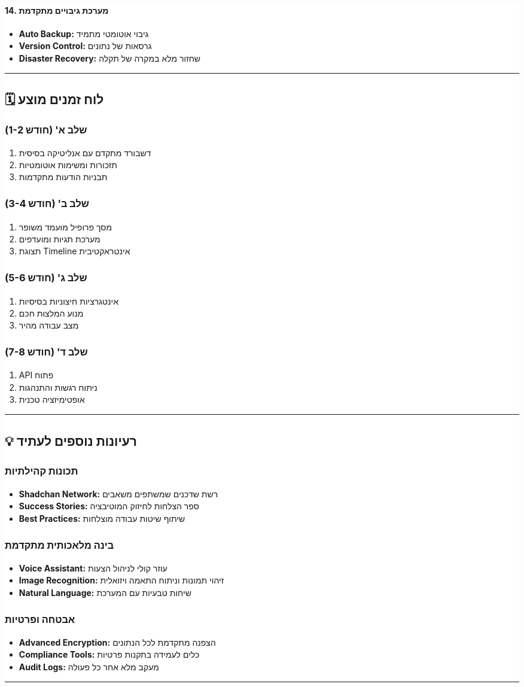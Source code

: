 #### 14. מערכת גיבויים מתקדמת
- **Auto Backup:** גיבוי אוטומטי מתמיד
- **Version Control:** גרסאות של נתונים
- **Disaster Recovery:** שחזור מלא במקרה של תקלה

---

## 🗓️ לוח זמנים מוצע

### שלב א' (חודש 1-2)
1. דשבורד מתקדם עם אנליטיקה בסיסית
2. תזכורות ומשימות אוטומטיות
3. תבניות הודעות מתקדמות

### שלב ב' (חודש 3-4)
1. מסך פרופיל מועמד משופר
2. מערכת תגיות ומועדפים
3. תצוגת Timeline אינטראקטיבית

### שלב ג' (חודש 5-6)
1. אינטגרציות חיצוניות בסיסיות
2. מנוע המלצות חכם
3. מצב עבודה מהיר

### שלב ד' (חודש 7-8)
1. API פתוח
2. ניתוח רגשות והתנהגות
3. אופטימיזציה טכנית

---

## 💡 רעיונות נוספים לעתיד

### תכונות קהילתיות
- **Shadchan Network:** רשת שדכנים שמשתפים משאבים
- **Success Stories:** ספר הצלחות לחיזוק המוטיבציה
- **Best Practices:** שיתוף שיטות עבודה מוצלחות

### בינה מלאכותית מתקדמת
- **Voice Assistant:** עוזר קולי לניהול הצעות
- **Image Recognition:** זיהוי תמונות וניתוח התאמה ויזואלית
- **Natural Language:** שיחות טבעיות עם המערכת

### אבטחה ופרטיות
- **Advanced Encryption:** הצפנה מתקדמת לכל הנתונים
- **Compliance Tools:** כלים לעמידה בתקנות פרטיות
- **Audit Logs:** מעקב מלא אחר כל פעולה

---
